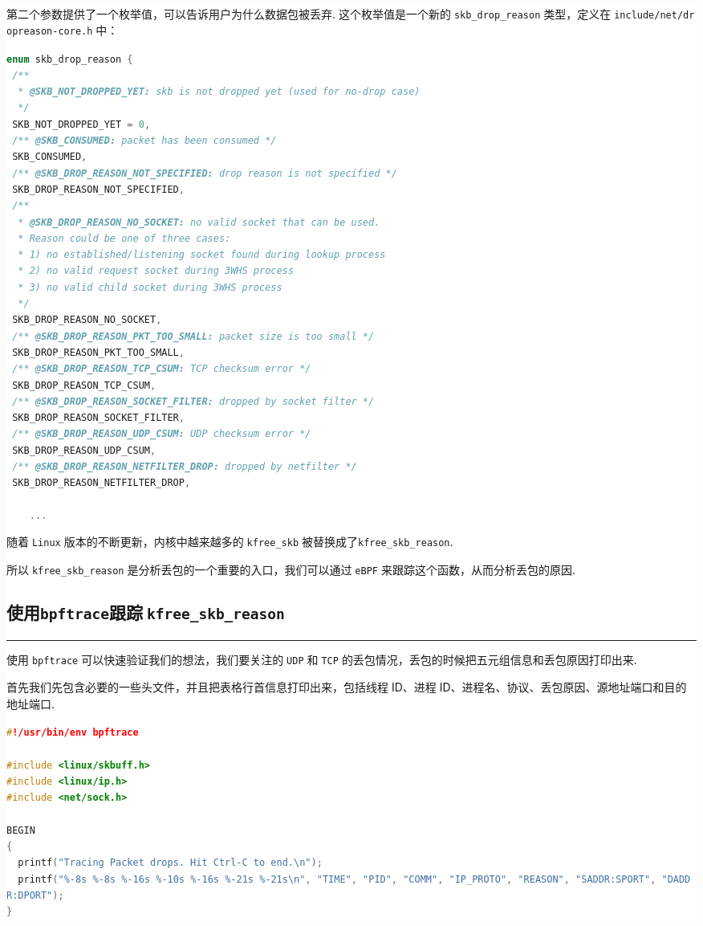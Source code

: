 第二个参数提供了一个枚举值，可以告诉用户为什么数据包被丢弃. 这个枚举值是一个新的 `skb_drop_reason` 类型，定义在 `include/net/dropreason-core.h` 中：

```c
enum skb_drop_reason {
 /**
  * @SKB_NOT_DROPPED_YET: skb is not dropped yet (used for no-drop case)
  */
 SKB_NOT_DROPPED_YET = 0,
 /** @SKB_CONSUMED: packet has been consumed */
 SKB_CONSUMED,
 /** @SKB_DROP_REASON_NOT_SPECIFIED: drop reason is not specified */
 SKB_DROP_REASON_NOT_SPECIFIED,
 /**
  * @SKB_DROP_REASON_NO_SOCKET: no valid socket that can be used.
  * Reason could be one of three cases:
  * 1) no established/listening socket found during lookup process
  * 2) no valid request socket during 3WHS process
  * 3) no valid child socket during 3WHS process
  */
 SKB_DROP_REASON_NO_SOCKET,
 /** @SKB_DROP_REASON_PKT_TOO_SMALL: packet size is too small */
 SKB_DROP_REASON_PKT_TOO_SMALL,
 /** @SKB_DROP_REASON_TCP_CSUM: TCP checksum error */
 SKB_DROP_REASON_TCP_CSUM,
 /** @SKB_DROP_REASON_SOCKET_FILTER: dropped by socket filter */
 SKB_DROP_REASON_SOCKET_FILTER,
 /** @SKB_DROP_REASON_UDP_CSUM: UDP checksum error */
 SKB_DROP_REASON_UDP_CSUM,
 /** @SKB_DROP_REASON_NETFILTER_DROP: dropped by netfilter */
 SKB_DROP_REASON_NETFILTER_DROP,

    ...
```

随着 `Linux` 版本的不断更新，内核中越来越多的 `kfree_skb` 被替换成了`kfree_skb_reason`. 

所以 `kfree_skb_reason` 是分析丢包的一个重要的入口，我们可以通过 `eBPF` 来跟踪这个函数，从而分析丢包的原因. 

## 使用`bpftrace`跟踪 `kfree_skb_reason`
-----------

使用 `bpftrace` 可以快速验证我们的想法，我们要关注的 `UDP` 和 `TCP` 的丢包情况，丢包的时候把五元组信息和丢包原因打印出来. 

首先我们先包含必要的一些头文件，并且把表格行首信息打印出来，包括线程 ID、进程 ID、进程名、协议、丢包原因、源地址端口和目的地址端口. 

```c
#!/usr/bin/env bpftrace

#include <linux/skbuff.h>
#include <linux/ip.h>
#include <net/sock.h>

BEGIN
{
  printf("Tracing Packet drops. Hit Ctrl-C to end.\n");
  printf("%-8s %-8s %-16s %-10s %-16s %-21s %-21s\n", "TIME", "PID", "COMM", "IP_PROTO", "REASON", "SADDR:SPORT", "DADDR:DPORT");
}
```
